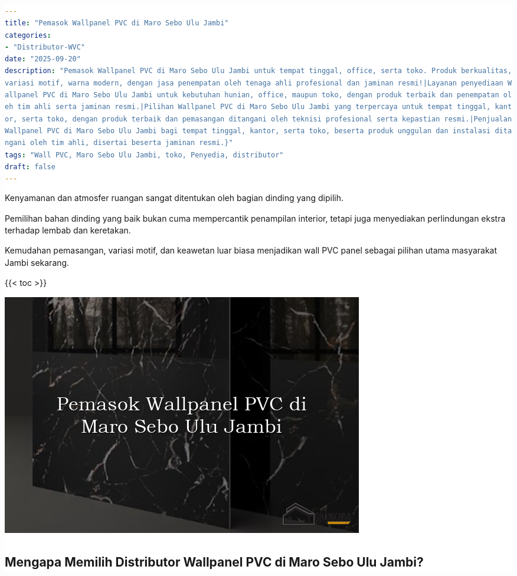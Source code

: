 ```yaml
---
title: "Pemasok Wallpanel PVC di Maro Sebo Ulu Jambi"
categories: 
- "Distributor-WVC"
date: "2025-09-20"
description: "Pemasok Wallpanel PVC di Maro Sebo Ulu Jambi untuk tempat tinggal, office, serta toko. Produk berkualitas, variasi motif, warna modern, dengan jasa penempatan oleh tenaga ahli profesional dan jaminan resmi!|Layanan penyediaan Wallpanel PVC di Maro Sebo Ulu Jambi untuk kebutuhan hunian, office, maupun toko, dengan produk terbaik dan penempatan oleh tim ahli serta jaminan resmi.|Pilihan Wallpanel PVC di Maro Sebo Ulu Jambi yang terpercaya untuk tempat tinggal, kantor, serta toko, dengan produk terbaik dan pemasangan ditangani oleh teknisi profesional serta kepastian resmi.|Penjualan Wallpanel PVC di Maro Sebo Ulu Jambi bagi tempat tinggal, kantor, serta toko, beserta produk unggulan dan instalasi ditangani oleh tim ahli, disertai beserta jaminan resmi.}"
tags: "Wall PVC, Maro Sebo Ulu Jambi, toko, Penyedia, distributor"
draft: false
---
```


Kenyamanan dan atmosfer ruangan sangat ditentukan oleh bagian dinding yang dipilih.

Pemilihan bahan dinding yang baik bukan cuma mempercantik penampilan interior, tetapi juga menyediakan perlindungan ekstra terhadap lembab dan keretakan.

Kemudahan pemasangan, variasi motif, dan keawetan luar biasa menjadikan wall PVC panel sebagai pilihan utama masyarakat Jambi sekarang.

{{< toc >}}

![Pemasok Wallpanel PVC di Maro Sebo Ulu Jambi](/images/Distributor-WVC/Pemasok-Wallpanel-PVC-di-Maro-Sebo-Ulu-Jambi.png)


## Mengapa Memilih Distributor Wallpanel PVC di Maro Sebo Ulu Jambi?

